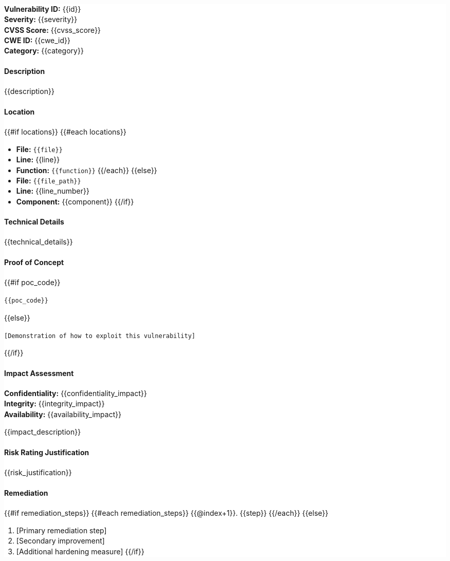 **Vulnerability ID:** {{id}}  
**Severity:** {{severity}}  
**CVSS Score:** {{cvss_score}}  
**CWE ID:** {{cwe_id}}  
**Category:** {{category}}

#### Description
{{description}}

#### Location
{{#if locations}}
{{#each locations}}
- **File:** `{{file}}`
- **Line:** {{line}}
- **Function:** `{{function}}`
{{/each}}
{{else}}
- **File:** `{{file_path}}`
- **Line:** {{line_number}}
- **Component:** {{component}}
{{/if}}

#### Technical Details
{{technical_details}}

#### Proof of Concept
{{#if poc_code}}
```{{language}}
{{poc_code}}
```
{{else}}
```
[Demonstration of how to exploit this vulnerability]
```
{{/if}}

#### Impact Assessment
**Confidentiality:** {{confidentiality_impact}}  
**Integrity:** {{integrity_impact}}  
**Availability:** {{availability_impact}}  

{{impact_description}}

#### Risk Rating Justification
{{risk_justification}}

#### Remediation
{{#if remediation_steps}}
{{#each remediation_steps}}
{{@index+1}}. {{step}}
{{/each}}
{{else}}
1. [Primary remediation step]
2. [Secondary improvement]
3. [Additional hardening measure]
{{/if}}
